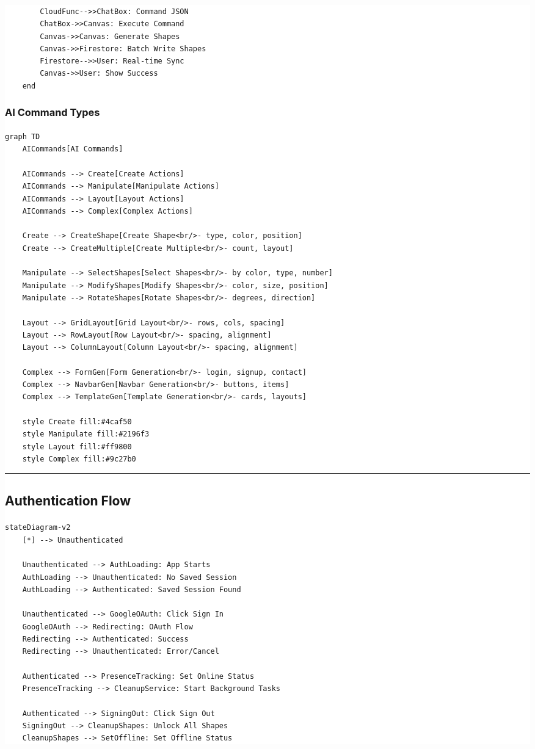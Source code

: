 ```mermaid
        CloudFunc-->>ChatBox: Command JSON
        ChatBox->>Canvas: Execute Command
        Canvas->>Canvas: Generate Shapes
        Canvas->>Firestore: Batch Write Shapes
        Firestore-->>User: Real-time Sync
        Canvas->>User: Show Success
    end
```

### AI Command Types

```mermaid
graph TD
    AICommands[AI Commands]
    
    AICommands --> Create[Create Actions]
    AICommands --> Manipulate[Manipulate Actions]
    AICommands --> Layout[Layout Actions]
    AICommands --> Complex[Complex Actions]
    
    Create --> CreateShape[Create Shape<br/>- type, color, position]
    Create --> CreateMultiple[Create Multiple<br/>- count, layout]
    
    Manipulate --> SelectShapes[Select Shapes<br/>- by color, type, number]
    Manipulate --> ModifyShapes[Modify Shapes<br/>- color, size, position]
    Manipulate --> RotateShapes[Rotate Shapes<br/>- degrees, direction]
    
    Layout --> GridLayout[Grid Layout<br/>- rows, cols, spacing]
    Layout --> RowLayout[Row Layout<br/>- spacing, alignment]
    Layout --> ColumnLayout[Column Layout<br/>- spacing, alignment]
    
    Complex --> FormGen[Form Generation<br/>- login, signup, contact]
    Complex --> NavbarGen[Navbar Generation<br/>- buttons, items]
    Complex --> TemplateGen[Template Generation<br/>- cards, layouts]
    
    style Create fill:#4caf50
    style Manipulate fill:#2196f3
    style Layout fill:#ff9800
    style Complex fill:#9c27b0
```

---

## Authentication Flow

```mermaid
stateDiagram-v2
    [*] --> Unauthenticated
    
    Unauthenticated --> AuthLoading: App Starts
    AuthLoading --> Unauthenticated: No Saved Session
    AuthLoading --> Authenticated: Saved Session Found
    
    Unauthenticated --> GoogleOAuth: Click Sign In
    GoogleOAuth --> Redirecting: OAuth Flow
    Redirecting --> Authenticated: Success
    Redirecting --> Unauthenticated: Error/Cancel
    
    Authenticated --> PresenceTracking: Set Online Status
    PresenceTracking --> CleanupService: Start Background Tasks
    
    Authenticated --> SigningOut: Click Sign Out
    SigningOut --> CleanupShapes: Unlock All Shapes
    CleanupShapes --> SetOffline: Set Offline Status
```